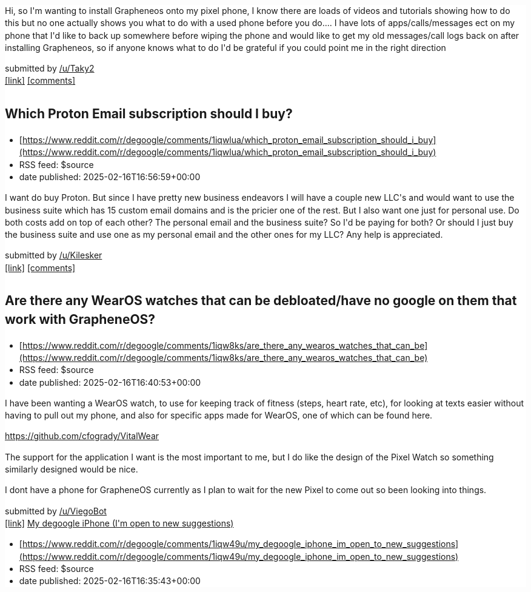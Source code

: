 <div class="md"><p>Hi, so I&#39;m wanting to install Grapheneos onto my pixel phone, I know there are loads of videos and tutorials showing how to do this but no one actually shows you what to do with a used phone before you do.... I have lots of apps/calls/messages ect on my phone that I&#39;d like to back up somewhere before wiping the phone and would like to get my old messages/call logs back on after installing Grapheneos, so if anyone knows what to do I&#39;d be grateful if you could point me in the right direction </p> </div> &#32; submitted by &#32; <a href="https://www.reddit.com/user/Taky2"> /u/Taky2 </a> <br/> <span><a href="https://www.reddit.com/r/degoogle/comments/1iqz4sr/things_to_do_before_installing_grapheneos/">[link]</a></span> &#32; <span><a href="https://www.reddit.com/r/degoogle/comments/1iqz4sr/things_to_do_before_installing_grapheneos/">[comments]</a></span>

## Which Proton Email subscription should I buy?
 - [https://www.reddit.com/r/degoogle/comments/1iqwlua/which_proton_email_subscription_should_i_buy](https://www.reddit.com/r/degoogle/comments/1iqwlua/which_proton_email_subscription_should_i_buy)
 - RSS feed: $source
 - date published: 2025-02-16T16:56:59+00:00

<div class="md"><p>I want do buy Proton. But since I have pretty new business endeavors I will have a couple new LLC&#39;s and would want to use the business suite which has 15 custom email domains and is the pricier one of the rest. But I also want one just for personal use. Do both costs add on top of each other? The personal email and the business suite? So I&#39;d be paying for both? Or should I just buy the business suite and use one as my personal email and the other ones for my LLC? Any help is appreciated. </p> </div> &#32; submitted by &#32; <a href="https://www.reddit.com/user/Kilesker"> /u/Kilesker </a> <br/> <span><a href="https://www.reddit.com/r/degoogle/comments/1iqwlua/which_proton_email_subscription_should_i_buy/">[link]</a></span> &#32; <span><a href="https://www.reddit.com/r/degoogle/comments/1iqwlua/which_proton_email_subscription_should_i_buy/">[comments]</a></span>

## Are there any WearOS watches that can be debloated/have no google on them that work with GrapheneOS?
 - [https://www.reddit.com/r/degoogle/comments/1iqw8ks/are_there_any_wearos_watches_that_can_be](https://www.reddit.com/r/degoogle/comments/1iqw8ks/are_there_any_wearos_watches_that_can_be)
 - RSS feed: $source
 - date published: 2025-02-16T16:40:53+00:00

<div class="md"><p>I have been wanting a WearOS watch, to use for keeping track of fitness (steps, heart rate, etc), for looking at texts easier without having to pull out my phone, and also for specific apps made for WearOS, one of which can be found here.</p> <p><a href="https://github.com/cfogrady/VitalWear">https://github.com/cfogrady/VitalWear</a></p> <p>The support for the application I want is the most important to me, but I do like the design of the Pixel Watch so something similarly designed would be nice.</p> <p>I dont have a phone for GrapheneOS currently as I plan to wait for the new Pixel to come out so been looking into things.</p> </div> &#32; submitted by &#32; <a href="https://www.reddit.com/user/ViegoBot"> /u/ViegoBot </a> <br/> <span><a href="https://www.reddit.com/r/degoogle/comments/1iqw8ks/are_there_any_wearos_watches_that_can_be/">[link]</a></span> &#32; <span><a href="https://www.reddit.com/r/degoogle/comments/1iqw8ks/are_there_any

## My degoogle iPhone (I'm open to new suggestions)
 - [https://www.reddit.com/r/degoogle/comments/1iqw49u/my_degoogle_iphone_im_open_to_new_suggestions](https://www.reddit.com/r/degoogle/comments/1iqw49u/my_degoogle_iphone_im_open_to_new_suggestions)
 - RSS feed: $source
 - date published: 2025-02-16T16:35:43+00:00
